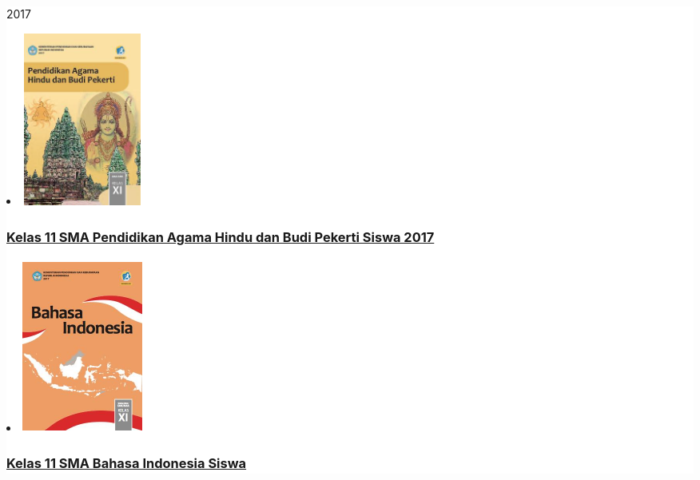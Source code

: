 2017</h3></div></a></li><li><a href="http://bsd.pendidikan.id/data/2013/kelas_11sma/siswa/Kelas_11_SMA_Pendidikan_Agama_Hindu_dan_Budi_Pekerti_Siswa_2017.pdf" class="product" id="Kurikulum 2013 SMA Kelas 11 (Siswa)" rel="nofollow" data-popup="false" data-url="Kelas_11_SMA_Pendidikan_Agama_Hindu_dan_Budi_Pekerti_Siswa_2017.pdf" title="Kelas 11 SMA Pendidikan Agama Hindu dan Budi Pekerti Siswa 2017"><img src="/img/Kelas_11_SMA_Pendidikan_Agama_Hindu_dan_Budi_Pekerti_Siswa_2017-thumb.jpg" width="150" height="215" /><div class="product_title" id="title_1"><h3>Kelas 11 SMA Pendidikan Agama Hindu dan Budi Pekerti Siswa 2017</h3></div></a></li><li><a href="http://bsd.pendidikan.id/data/2013/kelas_11sma/siswa/Kelas_11_SMA_Bahasa_Indonesia_Siswa_2017.pdf" class="product" id="Kurikulum 2013 SMA Kelas 11 (Siswa)" rel="nofollow" data-popup="false" data-url="Kelas_11_SMA_Bahasa_Indonesia_Siswa_2017.pdf" title="Kelas 11 SMA Bahasa Indonesia Siswa 2017"><img src="/img/Kelas_11_SMA_Bahasa_Indonesia_Siswa_2017-thumb.jpg" width="150" height="215" /><div class="product_title" id="title_1"><h3>Kelas 11 SMA Bahasa Indonesia Siswa